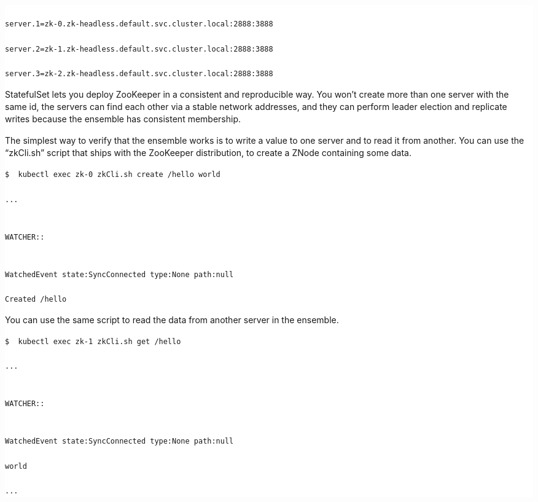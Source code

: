```

server.1=zk-0.zk-headless.default.svc.cluster.local:2888:3888

server.2=zk-1.zk-headless.default.svc.cluster.local:2888:3888

server.3=zk-2.zk-headless.default.svc.cluster.local:2888:3888
 ```



StatefulSet lets you deploy ZooKeeper in a consistent and reproducible way. You won’t create more than one server with the same id, the servers can find each other via a stable network addresses, and they can perform leader election and replicate writes because the ensemble has consistent membership.  


The simplest way to verify that the ensemble works is to write a value to one server and to read it from another. You can use the “zkCli.sh” script that ships with the ZooKeeper distribution, to create a ZNode containing some data.  




```
$  kubectl exec zk-0 zkCli.sh create /hello world

...


WATCHER::


WatchedEvent state:SyncConnected type:None path:null

Created /hello
 ```



You can use the same script to read the data from another server in the ensemble.  




```
$  kubectl exec zk-1 zkCli.sh get /hello

...


WATCHER::


WatchedEvent state:SyncConnected type:None path:null

world

...
 ```
